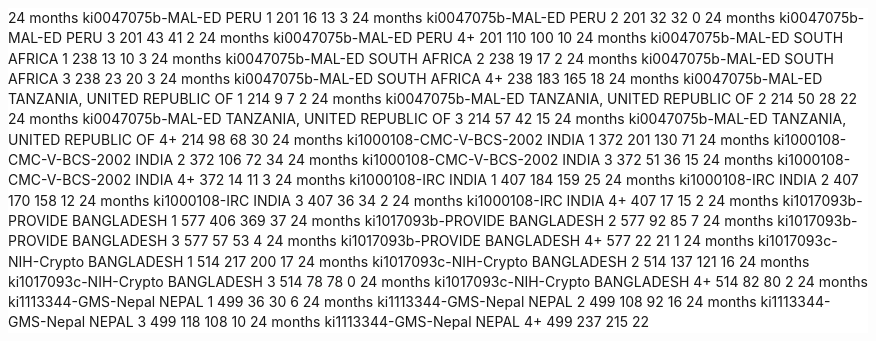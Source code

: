24 months   ki0047075b-MAL-ED          PERU                           1      201     16     13      3
24 months   ki0047075b-MAL-ED          PERU                           2      201     32     32      0
24 months   ki0047075b-MAL-ED          PERU                           3      201     43     41      2
24 months   ki0047075b-MAL-ED          PERU                           4+     201    110    100     10
24 months   ki0047075b-MAL-ED          SOUTH AFRICA                   1      238     13     10      3
24 months   ki0047075b-MAL-ED          SOUTH AFRICA                   2      238     19     17      2
24 months   ki0047075b-MAL-ED          SOUTH AFRICA                   3      238     23     20      3
24 months   ki0047075b-MAL-ED          SOUTH AFRICA                   4+     238    183    165     18
24 months   ki0047075b-MAL-ED          TANZANIA, UNITED REPUBLIC OF   1      214      9      7      2
24 months   ki0047075b-MAL-ED          TANZANIA, UNITED REPUBLIC OF   2      214     50     28     22
24 months   ki0047075b-MAL-ED          TANZANIA, UNITED REPUBLIC OF   3      214     57     42     15
24 months   ki0047075b-MAL-ED          TANZANIA, UNITED REPUBLIC OF   4+     214     98     68     30
24 months   ki1000108-CMC-V-BCS-2002   INDIA                          1      372    201    130     71
24 months   ki1000108-CMC-V-BCS-2002   INDIA                          2      372    106     72     34
24 months   ki1000108-CMC-V-BCS-2002   INDIA                          3      372     51     36     15
24 months   ki1000108-CMC-V-BCS-2002   INDIA                          4+     372     14     11      3
24 months   ki1000108-IRC              INDIA                          1      407    184    159     25
24 months   ki1000108-IRC              INDIA                          2      407    170    158     12
24 months   ki1000108-IRC              INDIA                          3      407     36     34      2
24 months   ki1000108-IRC              INDIA                          4+     407     17     15      2
24 months   ki1017093b-PROVIDE         BANGLADESH                     1      577    406    369     37
24 months   ki1017093b-PROVIDE         BANGLADESH                     2      577     92     85      7
24 months   ki1017093b-PROVIDE         BANGLADESH                     3      577     57     53      4
24 months   ki1017093b-PROVIDE         BANGLADESH                     4+     577     22     21      1
24 months   ki1017093c-NIH-Crypto      BANGLADESH                     1      514    217    200     17
24 months   ki1017093c-NIH-Crypto      BANGLADESH                     2      514    137    121     16
24 months   ki1017093c-NIH-Crypto      BANGLADESH                     3      514     78     78      0
24 months   ki1017093c-NIH-Crypto      BANGLADESH                     4+     514     82     80      2
24 months   ki1113344-GMS-Nepal        NEPAL                          1      499     36     30      6
24 months   ki1113344-GMS-Nepal        NEPAL                          2      499    108     92     16
24 months   ki1113344-GMS-Nepal        NEPAL                          3      499    118    108     10
24 months   ki1113344-GMS-Nepal        NEPAL                          4+     499    237    215     22